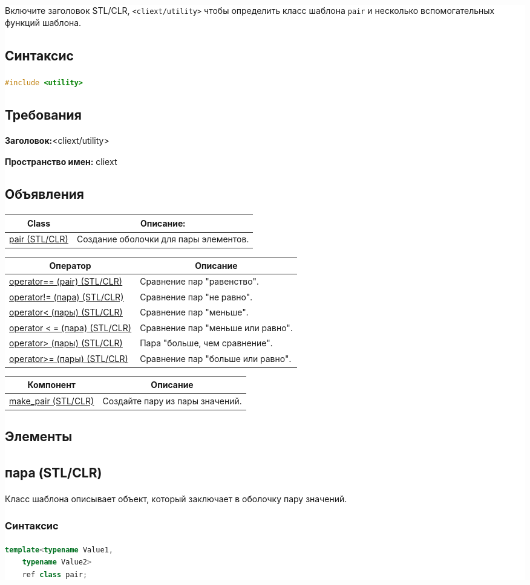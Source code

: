 Включите заголовок STL/CLR, `<cliext/utility>` чтобы определить класс шаблона `pair` и несколько вспомогательных функций шаблона.

## <a name="syntax"></a>Синтаксис

```cpp
#include <utility>
```

## <a name="requirements"></a>Требования

**Заголовок:**\<cliext/utility>

**Пространство имен:** cliext

## <a name="declarations"></a>Объявления

|Class|Описание:|
|-----------|-----------------|
|[pair (STL/CLR)](#pair)|Создание оболочки для пары элементов.|

|Оператор|Описание|
|--------------|-----------------|
|[operator== (pair) (STL/CLR)](#op_eq)|Сравнение пар "равенство".|
|[operator!= (пара) (STL/CLR)](#op_neq)|Сравнение пар "не равно".|
|[operator< (пары) (STL/CLR)](#op_lt)|Сравнение пар "меньше".|
|[operator \< = (пара) (STL/CLR)](#op_lteq)|Сравнение пар "меньше или равно".|
|[operator> (пары) (STL/CLR)](#op_gt)|Пара "больше, чем сравнение".|
|[operator>= (пары) (STL/CLR)](#op_gteq)|Сравнение пар "больше или равно".|

|Компонент|Описание|
|--------------|-----------------|
|[make_pair (STL/CLR)](#make_pair)|Создайте пару из пары значений.|

## <a name="members"></a>Элементы

## <a name="pair-stlclr"></a><a name="pair"></a>пара (STL/CLR)

Класс шаблона описывает объект, который заключает в оболочку пару значений.

### <a name="syntax"></a>Синтаксис

```cpp
template<typename Value1,
    typename Value2>
    ref class pair;
```
